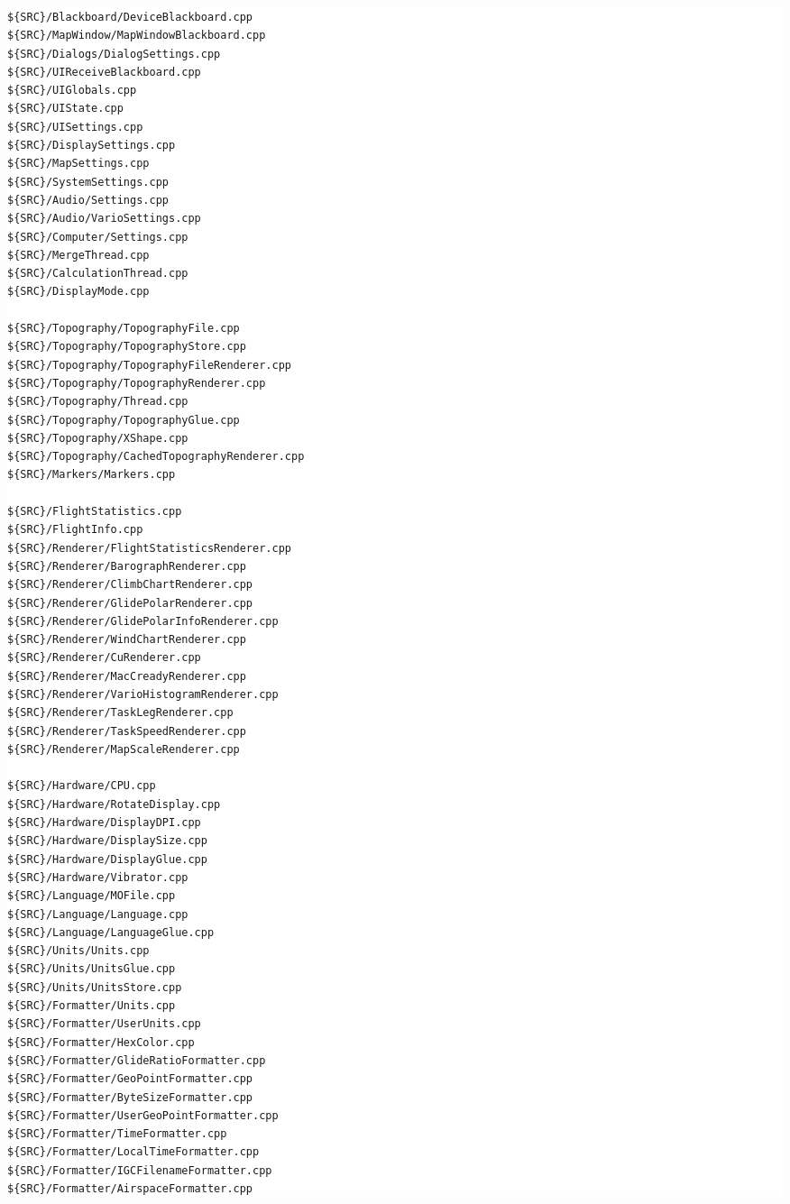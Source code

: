     ${SRC}/Blackboard/DeviceBlackboard.cpp
    ${SRC}/MapWindow/MapWindowBlackboard.cpp
    ${SRC}/Dialogs/DialogSettings.cpp
    ${SRC}/UIReceiveBlackboard.cpp
    ${SRC}/UIGlobals.cpp
    ${SRC}/UIState.cpp
    ${SRC}/UISettings.cpp
    ${SRC}/DisplaySettings.cpp
    ${SRC}/MapSettings.cpp
    ${SRC}/SystemSettings.cpp
    ${SRC}/Audio/Settings.cpp
    ${SRC}/Audio/VarioSettings.cpp
    ${SRC}/Computer/Settings.cpp
    ${SRC}/MergeThread.cpp
    ${SRC}/CalculationThread.cpp
    ${SRC}/DisplayMode.cpp
   
    ${SRC}/Topography/TopographyFile.cpp
    ${SRC}/Topography/TopographyStore.cpp
    ${SRC}/Topography/TopographyFileRenderer.cpp
    ${SRC}/Topography/TopographyRenderer.cpp
    ${SRC}/Topography/Thread.cpp
    ${SRC}/Topography/TopographyGlue.cpp
    ${SRC}/Topography/XShape.cpp
    ${SRC}/Topography/CachedTopographyRenderer.cpp
    ${SRC}/Markers/Markers.cpp
   
    ${SRC}/FlightStatistics.cpp
    ${SRC}/FlightInfo.cpp
    ${SRC}/Renderer/FlightStatisticsRenderer.cpp
    ${SRC}/Renderer/BarographRenderer.cpp
    ${SRC}/Renderer/ClimbChartRenderer.cpp
    ${SRC}/Renderer/GlidePolarRenderer.cpp
    ${SRC}/Renderer/GlidePolarInfoRenderer.cpp
    ${SRC}/Renderer/WindChartRenderer.cpp
    ${SRC}/Renderer/CuRenderer.cpp
    ${SRC}/Renderer/MacCreadyRenderer.cpp
    ${SRC}/Renderer/VarioHistogramRenderer.cpp
    ${SRC}/Renderer/TaskLegRenderer.cpp
    ${SRC}/Renderer/TaskSpeedRenderer.cpp
    ${SRC}/Renderer/MapScaleRenderer.cpp
   
    ${SRC}/Hardware/CPU.cpp
    ${SRC}/Hardware/RotateDisplay.cpp
    ${SRC}/Hardware/DisplayDPI.cpp
    ${SRC}/Hardware/DisplaySize.cpp
    ${SRC}/Hardware/DisplayGlue.cpp
    ${SRC}/Hardware/Vibrator.cpp
    ${SRC}/Language/MOFile.cpp
    ${SRC}/Language/Language.cpp
    ${SRC}/Language/LanguageGlue.cpp
    ${SRC}/Units/Units.cpp
    ${SRC}/Units/UnitsGlue.cpp
    ${SRC}/Units/UnitsStore.cpp
    ${SRC}/Formatter/Units.cpp
    ${SRC}/Formatter/UserUnits.cpp
    ${SRC}/Formatter/HexColor.cpp
    ${SRC}/Formatter/GlideRatioFormatter.cpp
    ${SRC}/Formatter/GeoPointFormatter.cpp
    ${SRC}/Formatter/ByteSizeFormatter.cpp
    ${SRC}/Formatter/UserGeoPointFormatter.cpp
    ${SRC}/Formatter/TimeFormatter.cpp
    ${SRC}/Formatter/LocalTimeFormatter.cpp
    ${SRC}/Formatter/IGCFilenameFormatter.cpp
    ${SRC}/Formatter/AirspaceFormatter.cpp